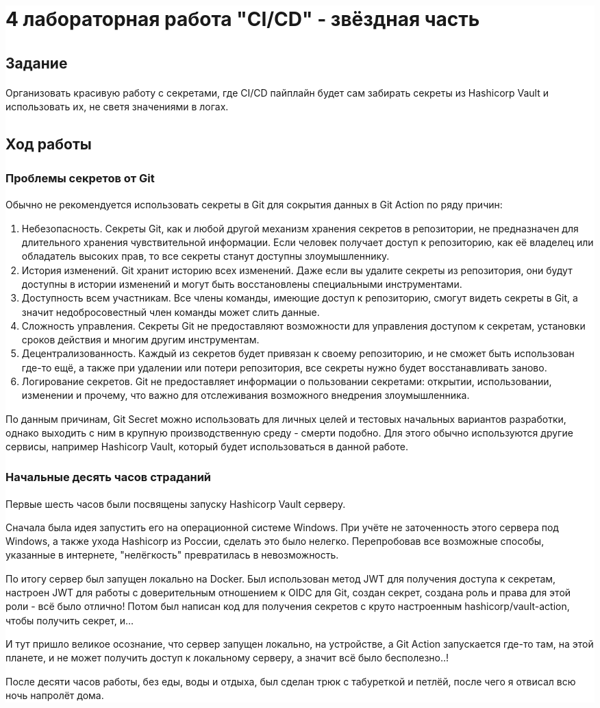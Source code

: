 # 4 лабораторная работа "CI/CD" - звёздная часть

## Задание

Организовать красивую работу с секретами, где CI/CD пайплайн будет сам забирать секреты из Hashicorp Vault и использовать их, не светя значениями в логах. 

## Ход работы

### Проблемы секретов от Git

Обычно не рекомендуется использовать секреты в Git для сокрытия данных в Git Action по ряду причин:

1. Небезопасность. Секреты Git, как и любой другой механизм хранения секретов в репозитории, не предназначен для длительного хранения чувствительной информации. Если человек получает доступ к репозиторию, как её владелец или обладатель высоких прав, то все секреты станут доступны злоумышленнику.
2. История изменений. Git хранит историю всех изменений. Даже если вы удалите секреты из репозитория, они будут доступны в истории изменений и могут быть восстановлены специальными инструментами.
3. Доступность всем участникам. Все члены команды, имеющие доступ к репозиторию, смогут видеть секреты в Git, а значит недобросовестный член команды может слить данные. 
4. Сложность управления. Секреты Git не предоставляют возможности для управления доступом к секретам, установки сроков действия и многим другим инструментам.
5. Децентрализованность. Каждый из секретов будет привязан к своему репозиторию, и не сможет быть использован где-то ещё, а также при удалении или потери репозитория, все секреты нужно будет восстанавливать заново.
6. Логирование секретов. Git не предоставляет информации о пользовании секретами: открытии, использовании, изменении и прочему, что важно для отслеживания возможного внедрения злоумышленника.

По данным причинам, Git Secret можно использовать для личных целей и тестовых начальных вариантов разработки, однако выходить с ним в крупную производственную среду - смерти подобно. Для этого обычно используются другие сервисы, например Hashicorp Vault, который будет использоваться в данной работе.

### Начальные десять часов страданий

Первые шесть часов были посвящены запуску Hashicorp Vault серверу.

Сначала была идея запустить его на операционной системе Windows. При учёте не заточенность этого сервера под Windows, а также ухода Hashicorp из России, сделать это было нелегко. Перепробовав все возможные способы, указанные в интернете, "нелёгкость" превратилась в невозможность.

По итогу сервер был запущен локально на Docker. Был использован метод JWT для получения доступа к секретам, настроен JWT для работы с доверительным отношением к OIDC для Git, создан секрет, создана роль и права для этой роли - всё было отлично! Потом был написан код для получения секретов c круто настроенным hashicorp/vault-action, чтобы получить секрет, и...

И тут пришло великое осознание, что сервер запущен локально, на устройстве, а Git Action запускается где-то там, на этой планете, и не может получить доступ к локальному серверу, а значит всё было бесполезно..!

После десяти часов работы, без еды, воды и отдыха, был сделан трюк с табуреткой и петлёй, после чего я отвисал всю ночь напролёт дома.
